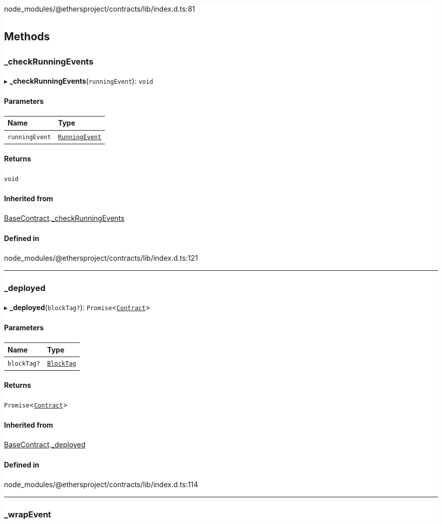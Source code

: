 node_modules/@ethersproject/contracts/lib/index.d.ts:81

## Methods

### \_checkRunningEvents

▸ **_checkRunningEvents**(`runningEvent`): `void`

#### Parameters

| Name | Type |
| :------ | :------ |
| `runningEvent` | [`RunningEvent`](../classes/internal_.RunningEvent.md) |

#### Returns

`void`

#### Inherited from

[BaseContract](../classes/internal_.BaseContract.md).[_checkRunningEvents](../classes/internal_.BaseContract.md#_checkrunningevents)

#### Defined in

node_modules/@ethersproject/contracts/lib/index.d.ts:121

___

### \_deployed

▸ **_deployed**(`blockTag?`): `Promise`<[`Contract`](../classes/internal_.Contract.md)\>

#### Parameters

| Name | Type |
| :------ | :------ |
| `blockTag?` | [`BlockTag`](../modules/internal_.md#blocktag) |

#### Returns

`Promise`<[`Contract`](../classes/internal_.Contract.md)\>

#### Inherited from

[BaseContract](../classes/internal_.BaseContract.md).[_deployed](../classes/internal_.BaseContract.md#_deployed)

#### Defined in

node_modules/@ethersproject/contracts/lib/index.d.ts:114

___

### \_wrapEvent
